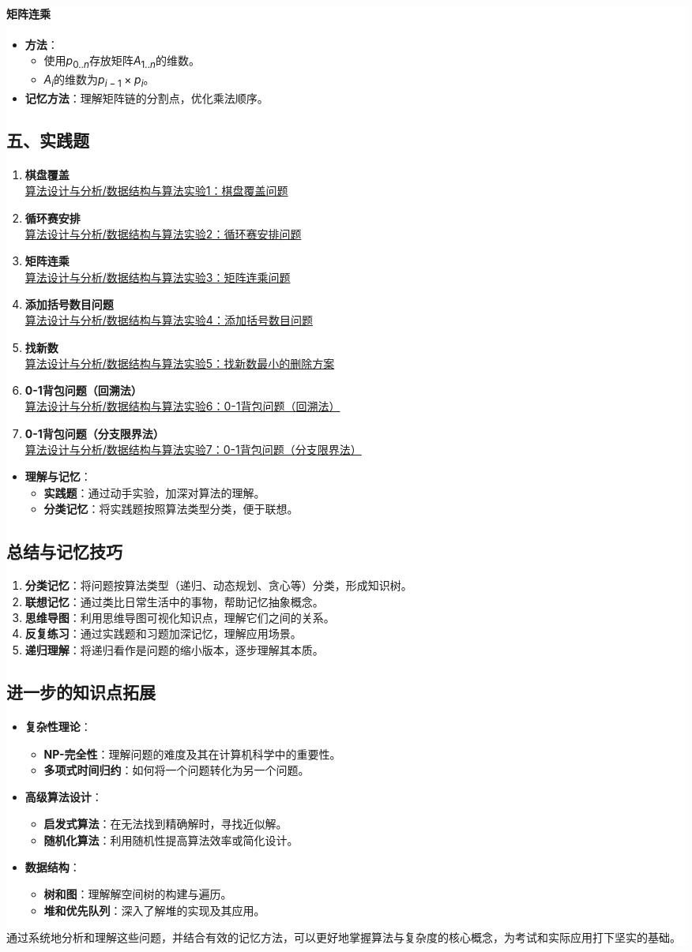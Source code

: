 #### 矩阵连乘

- **方法**：
  - 使用$p_{0..n}$存放矩阵$A_{1..n}$的维数。
  - $A_i$的维数为$p_{i-1} \times p_i$。
- **记忆方法**：理解矩阵链的分割点，优化乘法顺序。

## 五、实践题

1. **棋盘覆盖**  
  [ 算法设计与分析/数据结构与算法实验1：棋盘覆盖问题](https://blog.csdn.net/qq_46640863/article/details/122589701?spm=1001.2014.3001.5501)

2. **循环赛安排**  
   [算法设计与分析/数据结构与算法实验2：循环赛安排问题](https://blog.csdn.net/qq_46640863/article/details/122594455?spm=1001.2014.3001.5501)

3. **矩阵连乘**  
   [算法设计与分析/数据结构与算法实验3：矩阵连乘问题](https://blog.csdn.net/qq_46640863/article/details/122595245?spm=1001.2014.3001.5501)

4. **添加括号数目问题**  
   [算法设计与分析/数据结构与算法实验4：添加括号数目问题](https://blog.csdn.net/qq_46640863/article/details/122619976?spm=1001.2014.3001.5501)

5. **找新数**  
   [算法设计与分析/数据结构与算法实验5：找新数最小的删除方案](https://blog.csdn.net/qq_46640863/article/details/122647365?spm=1001.2014.3001.5501)

6. **0-1背包问题（回溯法）**  
   [算法设计与分析/数据结构与算法实验6：0-1背包问题（回溯法）](https://blog.csdn.net/qq_46640863/article/details/122655826?spm=1001.2014.3001.5501)

7. **0-1背包问题（分支限界法）**  
   [算法设计与分析/数据结构与算法实验7：0-1背包问题（分支限界法）](https://blog.csdn.net/qq_46640863/article/details/122661284?spm=1001.2014.3001.5501)

- **理解与记忆**：
  - **实践题**：通过动手实验，加深对算法的理解。
  - **分类记忆**：将实践题按照算法类型分类，便于联想。

## 总结与记忆技巧

1. **分类记忆**：将问题按算法类型（递归、动态规划、贪心等）分类，形成知识树。
2. **联想记忆**：通过类比日常生活中的事物，帮助记忆抽象概念。
3. **思维导图**：利用思维导图可视化知识点，理解它们之间的关系。
4. **反复练习**：通过实践题和习题加深记忆，理解应用场景。
5. **递归理解**：将递归看作是问题的缩小版本，逐步理解其本质。

## 进一步的知识点拓展

- **复杂性理论**：
  - **NP-完全性**：理解问题的难度及其在计算机科学中的重要性。
  - **多项式时间归约**：如何将一个问题转化为另一个问题。

- **高级算法设计**：
  - **启发式算法**：在无法找到精确解时，寻找近似解。
  - **随机化算法**：利用随机性提高算法效率或简化设计。

- **数据结构**：
  - **树和图**：理解解空间树的构建与遍历。
  - **堆和优先队列**：深入了解堆的实现及其应用。

通过系统地分析和理解这些问题，并结合有效的记忆方法，可以更好地掌握算法与复杂度的核心概念，为考试和实际应用打下坚实的基础。
